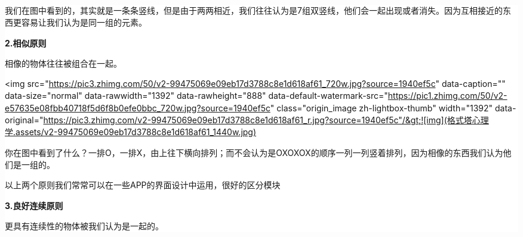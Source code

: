 我们在图中看到的，其实就是一条条竖线，但是由于两两相近，我们往往认为是7组双竖线，他们会一起出现或者消失。因为互相接近的东西更容易让我们认为是同一组的元素。

**2.相似原则**

相像的物体往往被组合在一起。

&lt;img src="https://pic3.zhimg.com/50/v2-99475069e09eb17d3788c8e1d618af61_720w.jpg?source=1940ef5c" data-caption="" data-size="normal" data-rawwidth="1392" data-rawheight="888" data-default-watermark-src="https://pic1.zhimg.com/50/v2-e57635e08fbb40718f5d6f8b0efe0bbc_720w.jpg?source=1940ef5c" class="origin_image zh-lightbox-thumb" width="1392" data-original="https://pic3.zhimg.com/v2-99475069e09eb17d3788c8e1d618af61_r.jpg?source=1940ef5c"/&gt;![img](格式塔心理学.assets/v2-99475069e09eb17d3788c8e1d618af61_1440w.jpg)

你在图中看到了什么？一排O，一排X，由上往下横向排列；而不会认为是OXOXOX的顺序一列一列竖着排列，因为相像的东西我们认为他们是一组的。

以上两个原则我们常常可以在一些APP的界面设计中运用，很好的区分模块

**3.良好连续原则**

更具有连续性的物体被我们认为是一起的。
